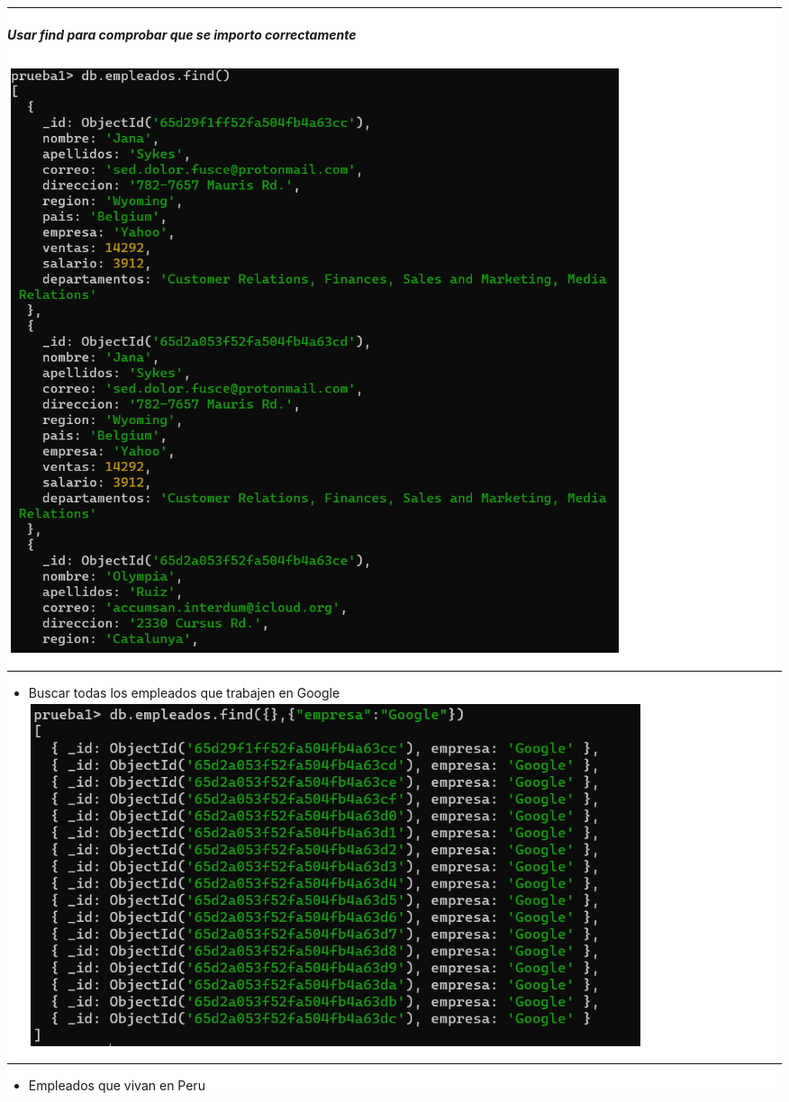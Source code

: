 ___
##### Usar find para comprobar que se importo correctamente
![Base de datos](./Images/img15.png)
___
* Buscar todas los empleados que trabajen en Google
![Base de datos](./Images/img16.png)
___
* Empleados que vivan en Peru